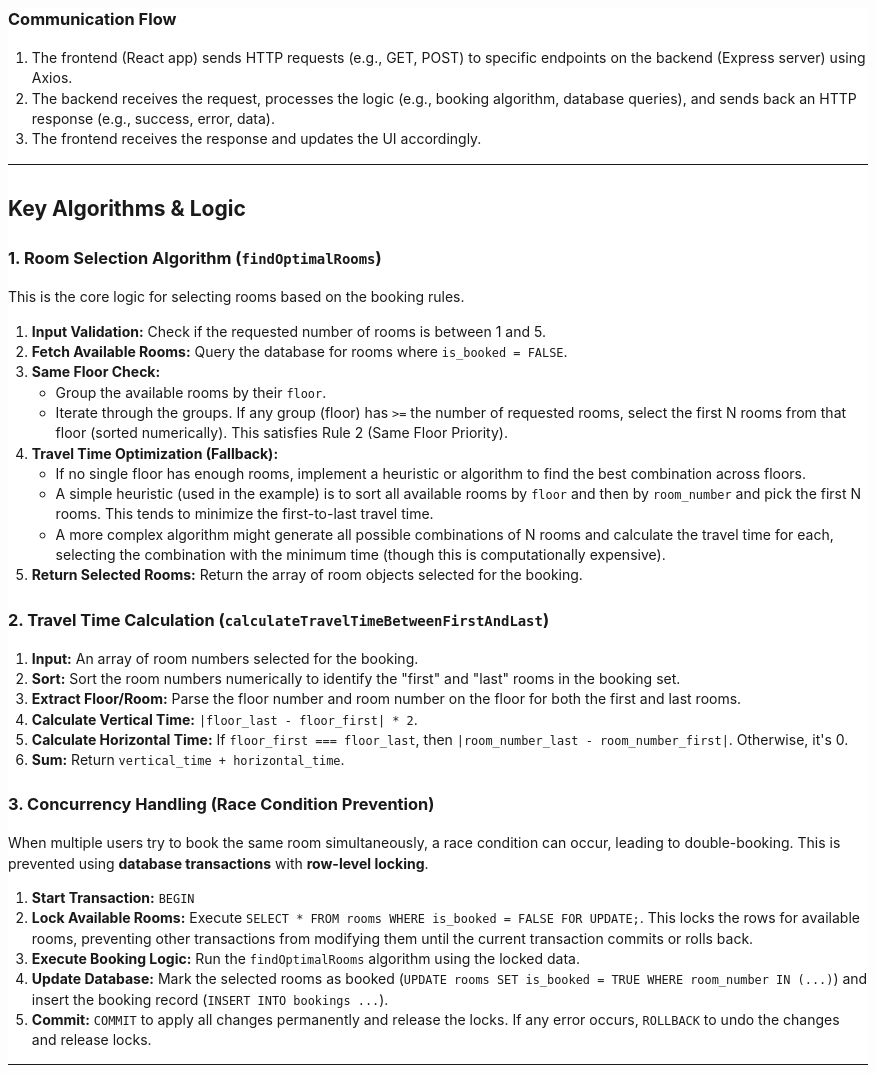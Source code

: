 ### Communication Flow

1.  The frontend (React app) sends HTTP requests (e.g., GET, POST) to specific endpoints on the backend (Express server) using Axios.
2.  The backend receives the request, processes the logic (e.g., booking algorithm, database queries), and sends back an HTTP response (e.g., success, error, data).
3.  The frontend receives the response and updates the UI accordingly.

---

## Key Algorithms & Logic

### 1. Room Selection Algorithm (`findOptimalRooms`)

This is the core logic for selecting rooms based on the booking rules.

1.  **Input Validation:** Check if the requested number of rooms is between 1 and 5.
2.  **Fetch Available Rooms:** Query the database for rooms where `is_booked = FALSE`.
3.  **Same Floor Check:**
    *   Group the available rooms by their `floor`.
    *   Iterate through the groups. If any group (floor) has `>=` the number of requested rooms, select the first N rooms from that floor (sorted numerically). This satisfies Rule 2 (Same Floor Priority).
4.  **Travel Time Optimization (Fallback):**
    *   If no single floor has enough rooms, implement a heuristic or algorithm to find the best combination across floors.
    *   A simple heuristic (used in the example) is to sort all available rooms by `floor` and then by `room_number` and pick the first N rooms. This tends to minimize the first-to-last travel time.
    *   A more complex algorithm might generate all possible combinations of N rooms and calculate the travel time for each, selecting the combination with the minimum time (though this is computationally expensive).
5.  **Return Selected Rooms:** Return the array of room objects selected for the booking.

### 2. Travel Time Calculation (`calculateTravelTimeBetweenFirstAndLast`)

1.  **Input:** An array of room numbers selected for the booking.
2.  **Sort:** Sort the room numbers numerically to identify the "first" and "last" rooms in the booking set.
3.  **Extract Floor/Room:** Parse the floor number and room number on the floor for both the first and last rooms.
4.  **Calculate Vertical Time:** `|floor_last - floor_first| * 2`.
5.  **Calculate Horizontal Time:** If `floor_first === floor_last`, then `|room_number_last - room_number_first|`. Otherwise, it's 0.
6.  **Sum:** Return `vertical_time + horizontal_time`.

### 3. Concurrency Handling (Race Condition Prevention)

When multiple users try to book the same room simultaneously, a race condition can occur, leading to double-booking. This is prevented using **database transactions** with **row-level locking**.

1.  **Start Transaction:** `BEGIN`
2.  **Lock Available Rooms:** Execute `SELECT * FROM rooms WHERE is_booked = FALSE FOR UPDATE;`. This locks the rows for available rooms, preventing other transactions from modifying them until the current transaction commits or rolls back.
3.  **Execute Booking Logic:** Run the `findOptimalRooms` algorithm using the locked data.
4.  **Update Database:** Mark the selected rooms as booked (`UPDATE rooms SET is_booked = TRUE WHERE room_number IN (...)`) and insert the booking record (`INSERT INTO bookings ...`).
5.  **Commit:** `COMMIT` to apply all changes permanently and release the locks. If any error occurs, `ROLLBACK` to undo the changes and release locks.

---